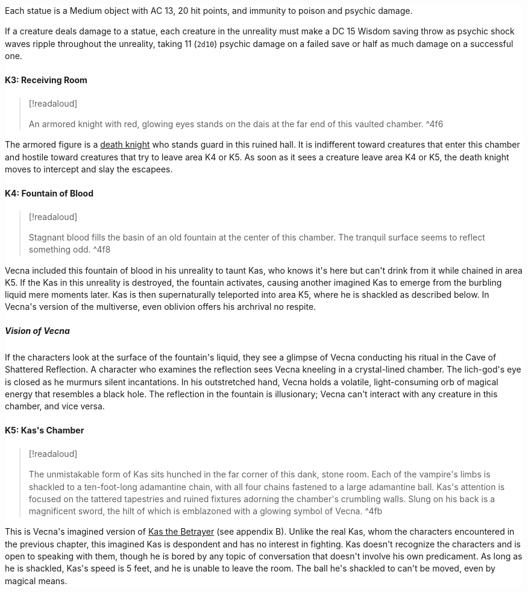 Each statue is a Medium object with AC 13, 20 hit points, and immunity to poison and psychic damage.

If a creature deals damage to a statue, each creature in the unreality must make a DC 15 Wisdom saving throw as psychic shock waves ripple throughout the unreality, taking 11 (`2d10`) psychic damage on a failed save or half as much damage on a successful one.

#### K3: Receiving Room

> [!readaloud] 
> 
> An armored knight with red, glowing eyes stands on the dais at the far end of this vaulted chamber.
^4f6

The armored figure is a [death knight](/3-Mechanics/CLI/bestiary/undead/death-knight.md) who stands guard in this ruined hall. It is indifferent toward creatures that enter this chamber and hostile toward creatures that try to leave area K4 or K5. As soon as it sees a creature leave area K4 or K5, the death knight moves to intercept and slay the escapees.

#### K4: Fountain of Blood

> [!readaloud] 
> 
> Stagnant blood fills the basin of an old fountain at the center of this chamber. The tranquil surface seems to reflect something odd.
^4f8

Vecna included this fountain of blood in his unreality to taunt Kas, who knows it's here but can't drink from it while chained in area K5. If the Kas in this unreality is destroyed, the fountain activates, causing another imagined Kas to emerge from the burbling liquid mere moments later. Kas is then supernaturally teleported into area K5, where he is shackled as described below. In Vecna's version of the multiverse, even oblivion offers his archrival no respite.

##### Vision of Vecna

If the characters look at the surface of the fountain's liquid, they see a glimpse of Vecna conducting his ritual in the Cave of Shattered Reflection. A character who examines the reflection sees Vecna kneeling in a crystal-lined chamber. The lich-god's eye is closed as he murmurs silent incantations. In his outstretched hand, Vecna holds a volatile, light-consuming orb of magical energy that resembles a black hole. The reflection in the fountain is illusionary; Vecna can't interact with any creature in this chamber, and vice versa.

#### K5: Kas's Chamber

> [!readaloud] 
> 
> The unmistakable form of Kas sits hunched in the far corner of this dank, stone room. Each of the vampire's limbs is shackled to a ten-foot-long adamantine chain, with all four chains fastened to a large adamantine ball. Kas's attention is focused on the tattered tapestries and ruined fixtures adorning the chamber's crumbling walls. Slung on his back is a magnificent sword, the hilt of which is emblazoned with a glowing symbol of Vecna.
^4fb

This is Vecna's imagined version of [Kas the Betrayer](/3-Mechanics/CLI/bestiary/npc/kas-the-betrayer-veor.md) (see appendix B). Unlike the real Kas, whom the characters encountered in the previous chapter, this imagined Kas is despondent and has no interest in fighting. Kas doesn't recognize the characters and is open to speaking with them, though he is bored by any topic of conversation that doesn't involve his own predicament. As long as he is shackled, Kas's speed is 5 feet, and he is unable to leave the room. The ball he's shackled to can't be moved, even by magical means.
